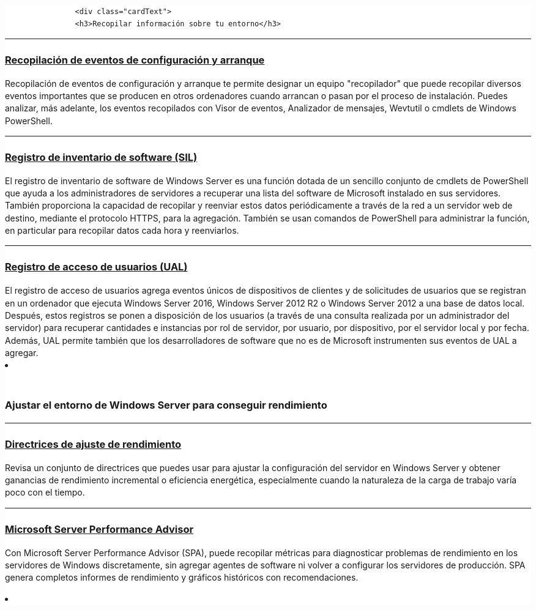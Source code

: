                     <div class="cardText">
                    <h3>Recopilar información sobre tu entorno</h3>
<HR />
                        <p><h3><a href="get-started-with-setup-and-boot-event-collection.md">Recopilación de eventos de configuración y arranque</a></h3>Recopilación de eventos de configuración y arranque te permite designar un equipo "recopilador" que puede recopilar diversos eventos importantes que se producen en otros ordenadores cuando arrancan o pasan por el proceso de instalación. Puedes analizar, más adelante, los eventos recopilados con Visor de eventos, Analizador de mensajes, Wevtutil o cmdlets de Windows PowerShell. </p>
<HR />
                        <p><h3><a href="software-inventory-logging/get-started-with-software-inventory-logging.md">Registro de inventario de software (SIL)</a></h3>El registro de inventario de software de Windows Server es una función dotada de un sencillo conjunto de cmdlets de PowerShell que ayuda a los administradores de servidores a recuperar una lista del software de Microsoft instalado en sus servidores. También proporciona la capacidad de recopilar y reenviar estos datos periódicamente a través de la red a un servidor web de destino, mediante el protocolo HTTPS, para la agregación. También se usan comandos de PowerShell para administrar la función, en particular para recopilar datos cada hora y reenviarlos.</p>
<HR />
                        <p><h3><a href="user-access-logging/get-started-with-user-access-logging.md">Registro de acceso de usuarios (UAL)</a></h3>El registro de acceso de usuarios agrega eventos únicos de dispositivos de clientes y de solicitudes de usuarios que se registran en un ordenador que ejecuta Windows Server 2016, Windows Server 2012 R2 o Windows Server 2012 a una base de datos local. Después, estos registros se ponen a disposición de los usuarios (a través de una consulta realizada por un administrador del servidor) para recuperar cantidades e instancias por rol de servidor, por usuario, por dispositivo, por el servidor local y por fecha. Además, UAL permite también que los desarrolladores de software que no es de Microsoft instrumenten sus eventos de UAL a agregar. </a>
                    </div>
                </div>
            </div>
        </div>
    </li>
<li>
        <div class="cardSize">
            <div class="cardPadding">
                <div class="card">
                    <div class="cardImageOuter">
                        <div class="cardImage">
                            <img src="../media/i-manage.svg" alt="" />
                        </div>
                    </div>
                    <div class="cardText">
                    <h3>Ajustar el entorno de Windows Server para conseguir rendimiento</h3>
<HR />
                        <p><h3><a href="performance-tuning/index.md">Directrices de ajuste de rendimiento</a></h3>Revisa un conjunto de directrices que puedes usar para ajustar la configuración del servidor en Windows Server y obtener ganancias de rendimiento incremental o eficiencia energética, especialmente cuando la naturaleza de la carga de trabajo varía poco con el tiempo.</p>
<HR />
                        <p><h3><a href="server-performance-advisor/microsoft-server-performance-advisor.md">Microsoft Server Performance Advisor</a></h3>Con Microsoft Server Performance Advisor (SPA), puede recopilar métricas para diagnosticar problemas de rendimiento en los servidores de Windows discretamente, sin agregar agentes de software ni volver a configurar los servidores de producción. SPA genera completos informes de rendimiento y gráficos históricos con recomendaciones.</p>
                    </div>
                </div>
            </div>
        </div>
    </li>
<li>
        <div class="cardSize">
            <div class="cardPadding">
                <div class="card">